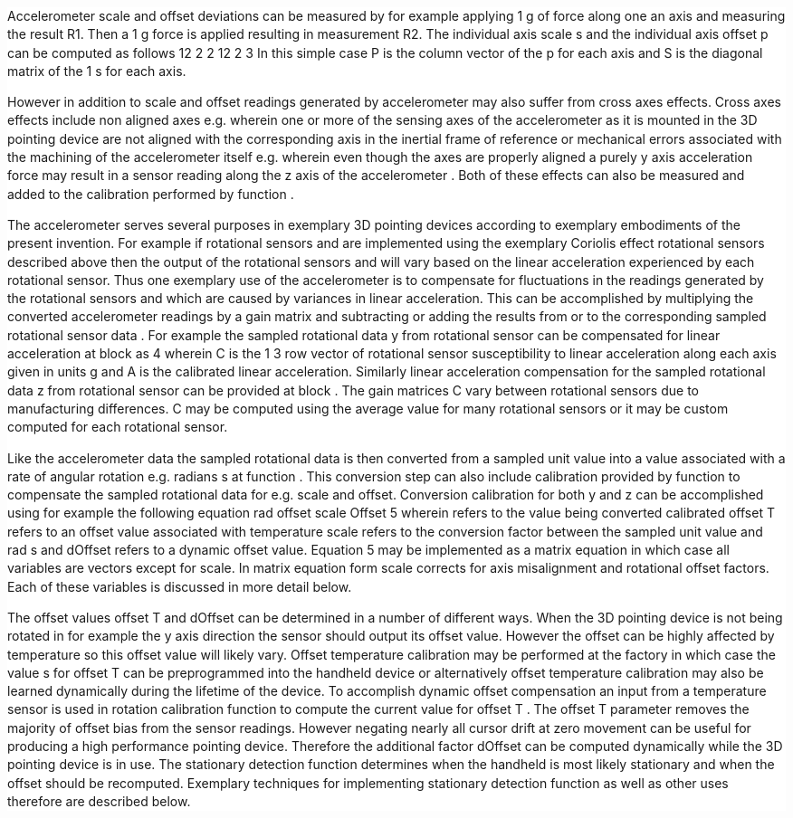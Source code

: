 Accelerometer scale and offset deviations can be measured by for example applying 1 g of force along one an axis and measuring the result R1. Then a 1 g force is applied resulting in measurement R2. The individual axis scale s and the individual axis offset p can be computed as follows 12 2 2 12 2 3 In this simple case P is the column vector of the p for each axis and S is the diagonal matrix of the 1 s for each axis.

However in addition to scale and offset readings generated by accelerometer may also suffer from cross axes effects. Cross axes effects include non aligned axes e.g. wherein one or more of the sensing axes of the accelerometer as it is mounted in the 3D pointing device are not aligned with the corresponding axis in the inertial frame of reference or mechanical errors associated with the machining of the accelerometer itself e.g. wherein even though the axes are properly aligned a purely y axis acceleration force may result in a sensor reading along the z axis of the accelerometer . Both of these effects can also be measured and added to the calibration performed by function .

The accelerometer serves several purposes in exemplary 3D pointing devices according to exemplary embodiments of the present invention. For example if rotational sensors and are implemented using the exemplary Coriolis effect rotational sensors described above then the output of the rotational sensors and will vary based on the linear acceleration experienced by each rotational sensor. Thus one exemplary use of the accelerometer is to compensate for fluctuations in the readings generated by the rotational sensors and which are caused by variances in linear acceleration. This can be accomplished by multiplying the converted accelerometer readings by a gain matrix and subtracting or adding the results from or to the corresponding sampled rotational sensor data . For example the sampled rotational data y from rotational sensor can be compensated for linear acceleration at block as 4 wherein C is the 1 3 row vector of rotational sensor susceptibility to linear acceleration along each axis given in units g and A is the calibrated linear acceleration. Similarly linear acceleration compensation for the sampled rotational data z from rotational sensor can be provided at block . The gain matrices C vary between rotational sensors due to manufacturing differences. C may be computed using the average value for many rotational sensors or it may be custom computed for each rotational sensor.

Like the accelerometer data the sampled rotational data is then converted from a sampled unit value into a value associated with a rate of angular rotation e.g. radians s at function . This conversion step can also include calibration provided by function to compensate the sampled rotational data for e.g. scale and offset. Conversion calibration for both y and z can be accomplished using for example the following equation rad offset scale Offset 5 wherein refers to the value being converted calibrated offset T refers to an offset value associated with temperature scale refers to the conversion factor between the sampled unit value and rad s and dOffset refers to a dynamic offset value. Equation 5 may be implemented as a matrix equation in which case all variables are vectors except for scale. In matrix equation form scale corrects for axis misalignment and rotational offset factors. Each of these variables is discussed in more detail below.

The offset values offset T and dOffset can be determined in a number of different ways. When the 3D pointing device is not being rotated in for example the y axis direction the sensor should output its offset value. However the offset can be highly affected by temperature so this offset value will likely vary. Offset temperature calibration may be performed at the factory in which case the value s for offset T can be preprogrammed into the handheld device or alternatively offset temperature calibration may also be learned dynamically during the lifetime of the device. To accomplish dynamic offset compensation an input from a temperature sensor is used in rotation calibration function to compute the current value for offset T . The offset T parameter removes the majority of offset bias from the sensor readings. However negating nearly all cursor drift at zero movement can be useful for producing a high performance pointing device. Therefore the additional factor dOffset can be computed dynamically while the 3D pointing device is in use. The stationary detection function determines when the handheld is most likely stationary and when the offset should be recomputed. Exemplary techniques for implementing stationary detection function as well as other uses therefore are described below.
